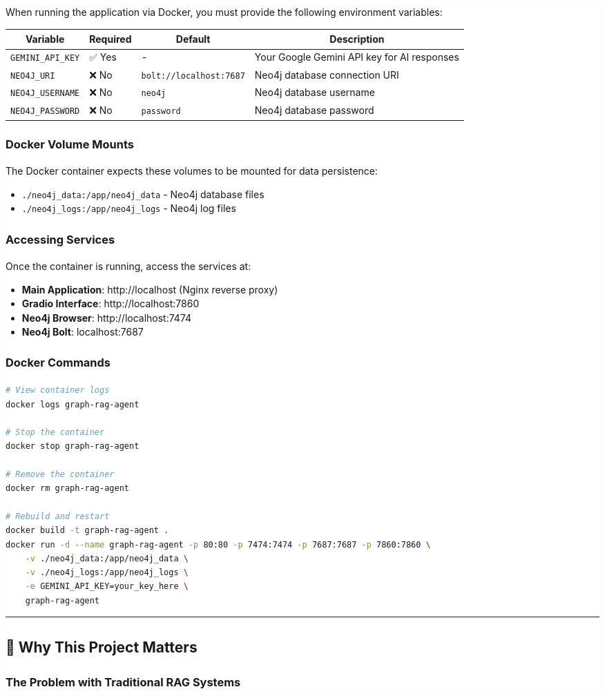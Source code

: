 When running the application via Docker, you must provide the following environment variables:

| Variable | Required | Default | Description |
|----------|----------|---------|-------------|
| `GEMINI_API_KEY` | ✅ Yes | - | Your Google Gemini API key for AI responses |
| `NEO4J_URI` | ❌ No | `bolt://localhost:7687` | Neo4j database connection URI |
| `NEO4J_USERNAME` | ❌ No | `neo4j` | Neo4j database username |
| `NEO4J_PASSWORD` | ❌ No | `password` | Neo4j database password |

### Docker Volume Mounts

The Docker container expects these volumes to be mounted for data persistence:

- `./neo4j_data:/app/neo4j_data` - Neo4j database files
- `./neo4j_logs:/app/neo4j_logs` - Neo4j log files

### Accessing Services

Once the container is running, access the services at:

- **Main Application**: http://localhost (Nginx reverse proxy)
- **Gradio Interface**: http://localhost:7860
- **Neo4j Browser**: http://localhost:7474
- **Neo4j Bolt**: localhost:7687

### Docker Commands

```bash
# View container logs
docker logs graph-rag-agent

# Stop the container
docker stop graph-rag-agent

# Remove the container
docker rm graph-rag-agent

# Rebuild and restart
docker build -t graph-rag-agent .
docker run -d --name graph-rag-agent -p 80:80 -p 7474:7474 -p 7687:7687 -p 7860:7860 \
    -v ./neo4j_data:/app/neo4j_data \
    -v ./neo4j_logs:/app/neo4j_logs \
    -e GEMINI_API_KEY=your_key_here \
    graph-rag-agent
```

---

## 🎯 Why This Project Matters

### The Problem with Traditional RAG Systems
